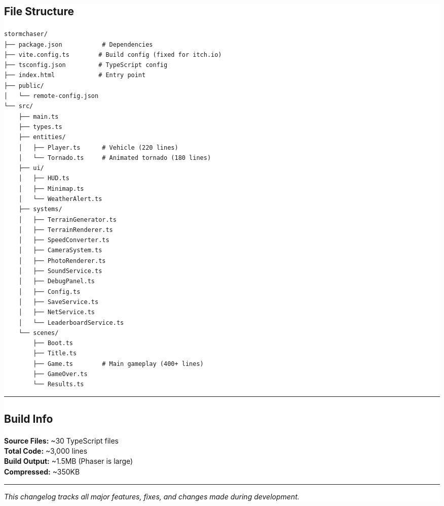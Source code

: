
## File Structure

```
stormchaser/
├── package.json           # Dependencies
├── vite.config.ts        # Build config (fixed for itch.io)
├── tsconfig.json         # TypeScript config
├── index.html            # Entry point
├── public/
│   └── remote-config.json
└── src/
    ├── main.ts
    ├── types.ts
    ├── entities/
    │   ├── Player.ts      # Vehicle (220 lines)
    │   └── Tornado.ts     # Animated tornado (180 lines)
    ├── ui/
    │   ├── HUD.ts
    │   ├── Minimap.ts
    │   └── WeatherAlert.ts
    ├── systems/
    │   ├── TerrainGenerator.ts
    │   ├── TerrainRenderer.ts
    │   ├── SpeedConverter.ts
    │   ├── CameraSystem.ts
    │   ├── PhotoRenderer.ts
    │   ├── SoundService.ts
    │   ├── DebugPanel.ts
    │   ├── Config.ts
    │   ├── SaveService.ts
    │   ├── NetService.ts
    │   └── LeaderboardService.ts
    └── scenes/
        ├── Boot.ts
        ├── Title.ts
        ├── Game.ts        # Main gameplay (400+ lines)
        ├── GameOver.ts
        └── Results.ts
```

---

## Build Info

**Source Files:** ~30 TypeScript files  
**Total Code:** ~3,000 lines  
**Build Output:** ~1.5MB (Phaser is large)  
**Compressed:** ~350KB

---

*This changelog tracks all major features, fixes, and changes made during development.*

